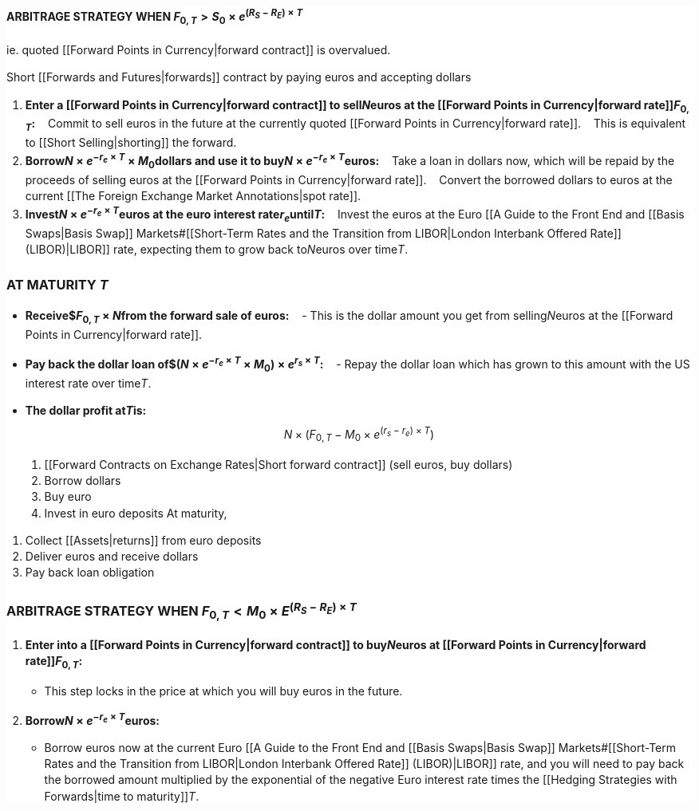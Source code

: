 
#### ARBITRAGE STRATEGY WHEN $F_{0,  T} > S_0 \times e^{(R_S-R_E) \times T}$

ie. quoted [[Forward Points in Currency|forward contract]] is overvalued.

Short [[Forwards and Futures|forwards]] contract by paying euros and accepting dollars

1. **Enter a [[Forward Points in Currency|forward contract]] to sell$N$euros at the [[Forward Points in Currency|forward rate]]$F_{0,  T}$:**
	   Commit to sell euros in the future at the currently quoted [[Forward Points in Currency|forward rate]].
	   This is equivalent to [[Short Selling|shorting]] the forward.
1. **Borrow$N \times e^{-r_e \times T} \times M_0$dollars and use it to buy$N \times e^{-r_e \times T}$euros:**
	   Take a loan in dollars now,  which will be repaid by the proceeds of selling euros at the [[Forward Points in Currency|forward rate]].
	   Convert the borrowed dollars to euros at the current [[The Foreign Exchange Market Annotations|spot rate]].
1. **Invest$N \times e^{-r_e \times T}$euros at the euro interest rate$r_e$until$T$:**
	   Invest the euros at the Euro [[A Guide to the Front End and [[Basis Swaps|Basis Swap]] Markets#[[Short-Term Rates and the Transition from LIBOR|London Interbank Offered Rate]] (LIBOR)|LIBOR]] rate,  expecting them to grow back to$N$euros over time$T$.
### AT MATURITY $T$
- **Receive$\$F_{0,  T} \times N$from the forward sale of euros:**
   - This is the dollar amount you get from selling$N$euros at the [[Forward Points in Currency|forward rate]].
- **Pay back the dollar loan of$\$(N \times e^{-r_e \times T} \times M_0) \times e^{r_s \times T}$:**
   - Repay the dollar loan which has grown to this amount with the US interest rate over time$T$.

- **The dollar profit at$T$is:**$$N \times (F_{0,  T} - M_0 \times e^{(r_s-r_e) \times T})$$

  1. [[Forward Contracts on Exchange Rates|Short forward contract]] (sell euros,  buy dollars)
  1. Borrow dollars
  1. Buy euro
  1. Invest in euro deposits
At maturity,
1. Collect [[Assets|returns]] from euro deposits
1. Deliver euros and receive dollars
1. Pay back loan obligation

### ARBITRAGE STRATEGY WHEN $F_{0,  T} < M_0 \times E^{(R_S-R_E) \times T}$
1. **Enter into a [[Forward Points in Currency|forward contract]] to buy$N$euros at [[Forward Points in Currency|forward rate]]$F_{0,  T}$:**
	- This step locks in the price at which you will buy euros in the future.

1. **Borrow$N \times e^{-r_e \times T}$euros:**
	- Borrow euros now at the current Euro [[A Guide to the Front End and [[Basis Swaps|Basis Swap]] Markets#[[Short-Term Rates and the Transition from LIBOR|London Interbank Offered Rate]] (LIBOR)|LIBOR]] rate,  and you will need to pay back the borrowed amount multiplied by the exponential of the negative Euro interest rate times the [[Hedging Strategies with Forwards|time to maturity]]$T$.
